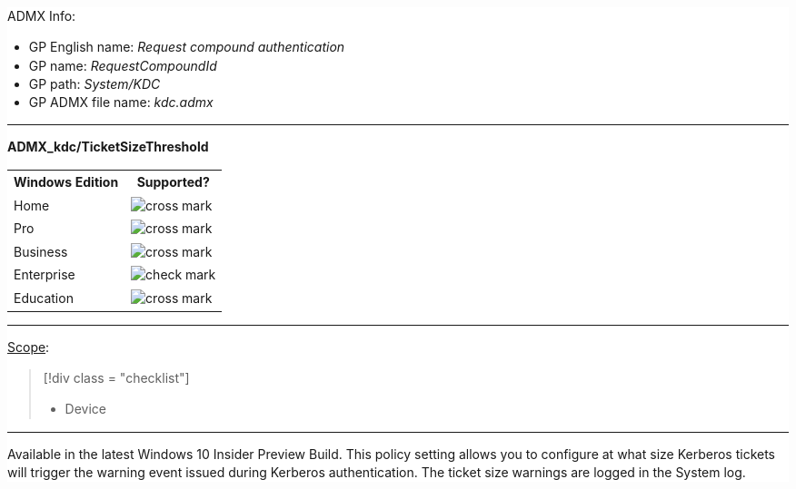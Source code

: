 ADMX Info:  
-   GP English name: *Request compound authentication*
-   GP name: *RequestCompoundId*
-   GP path: *System/KDC*
-   GP ADMX file name: *kdc.admx*



<hr/>


<a href="" id="admx-kdc-ticketsizethreshold"></a>**ADMX_kdc/TicketSizeThreshold** 


<table>
<tr>
    <th>Windows Edition</th>
    <th>Supported?</th>
</tr>
<tr>
    <td>Home</td>
    <td><img src="images/crossmark.png" alt="cross mark" /></td>
</tr>
<tr>
    <td>Pro</td>
    <td><img src="images/crossmark.png" alt="cross mark" /></td>
</tr>
<tr>
    <td>Business</td>
    <td><img src="images/crossmark.png" alt="cross mark" /></td>
</tr>
<tr>
    <td>Enterprise</td>
    <td><img src="images/checkmark.png" alt="check mark" /></td>
</tr>
<tr>
    <td>Education</td>
    <td><img src="images/crossmark.png" alt="cross mark" /></td>
</tr>
</table>


<hr/>


[Scope](./policy-configuration-service-provider.md#policy-scope):

> [!div class = "checklist"]
> * Device

<hr/>



Available in the latest Windows 10 Insider Preview Build. This policy setting allows you to configure at what size Kerberos tickets will trigger the warning event issued during Kerberos authentication. The ticket size warnings are logged in the System log.
